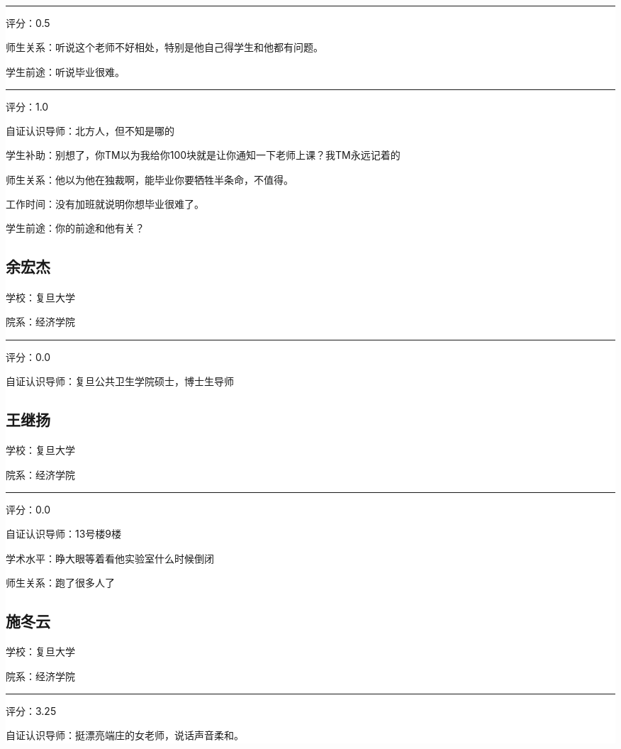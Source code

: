 * * *

评分：0.5

师生关系：听说这个老师不好相处，特别是他自己得学生和他都有问题。

学生前途：听说毕业很难。

* * *

评分：1.0

自证认识导师：北方人，但不知是哪的

学生补助：别想了，你TM以为我给你100块就是让你通知一下老师上课？我TM永远记着的

师生关系：他以为他在独裁啊，能毕业你要牺牲半条命，不值得。

工作时间：没有加班就说明你想毕业很难了。

学生前途：你的前途和他有关？

## 余宏杰

学校：复旦大学

院系：经济学院

* * *

评分：0.0

自证认识导师：复旦公共卫生学院硕士，博士生导师

## 王继扬

学校：复旦大学

院系：经济学院

* * *

评分：0.0

自证认识导师：13号楼9楼

学术水平：睁大眼等着看他实验室什么时候倒闭

师生关系：跑了很多人了

## 施冬云

学校：复旦大学

院系：经济学院

* * *

评分：3.25

自证认识导师：挺漂亮端庄的女老师，说话声音柔和。
